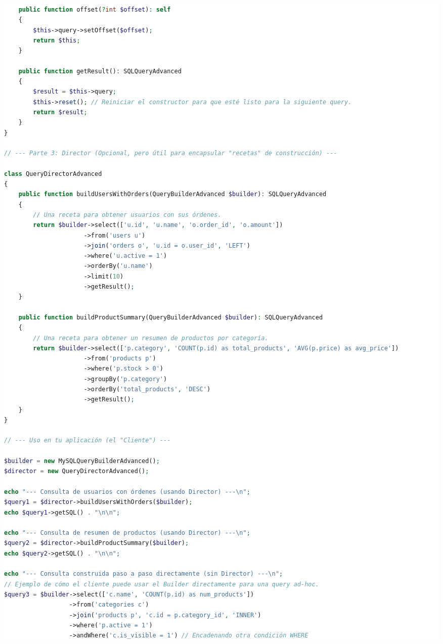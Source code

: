 ```php
    public function offset(?int $offset): self
    {
        $this->query->setOffset($offset);
        return $this;
    }

    public function getResult(): SQLQueryAdvanced
    {
        $result = $this->query;
        $this->reset(); // Reiniciar el constructor para que esté listo para la siguiente query.
        return $result;
    }
}

// --- Parte 3: Director (Opcional, pero útil para encapsular "recetas" de construcción) ---

class QueryDirectorAdvanced
{
    public function buildUsersWithOrders(QueryBuilderAdvanced $builder): SQLQueryAdvanced
    {
        // Una receta para obtener usuarios con sus órdenes.
        return $builder->select(['u.id', 'u.name', 'o.order_id', 'o.amount'])
                      ->from('users u')
                      ->join('orders o', 'u.id = o.user_id', 'LEFT')
                      ->where('u.active = 1')
                      ->orderBy('u.name')
                      ->limit(10)
                      ->getResult();
    }

    public function buildProductSummary(QueryBuilderAdvanced $builder): SQLQueryAdvanced
    {
        // Una receta para obtener un resumen de productos por categoría.
        return $builder->select(['p.category', 'COUNT(p.id) as total_products', 'AVG(p.price) as avg_price'])
                      ->from('products p')
                      ->where('p.stock > 0')
                      ->groupBy('p.category')
                      ->orderBy('total_products', 'DESC')
                      ->getResult();
    }
}

// --- Uso en tu aplicación (el "Cliente") ---

$builder = new MySQLQueryBuilderAdvanced();
$director = new QueryDirectorAdvanced();

echo "--- Consulta de usuarios con órdenes (usando Director) ---\n";
$query1 = $director->buildUsersWithOrders($builder);
echo $query1->getSQL() . "\n\n";

echo "--- Consulta de resumen de productos (usando Director) ---\n";
$query2 = $director->buildProductSummary($builder);
echo $query2->getSQL() . "\n\n";

echo "--- Consulta construida paso a paso directamente (sin Director) ---\n";
// Ejemplo de cómo el cliente puede usar el Builder directamente para una query ad-hoc.
$query3 = $builder->select(['c.name', 'COUNT(p.id) as num_products'])
                  ->from('categories c')
                  ->join('products p', 'c.id = p.category_id', 'INNER')
                  ->where('p.active = 1')
                  ->andWhere('c.is_visible = 1') // Encadenando otra condición WHERE
```